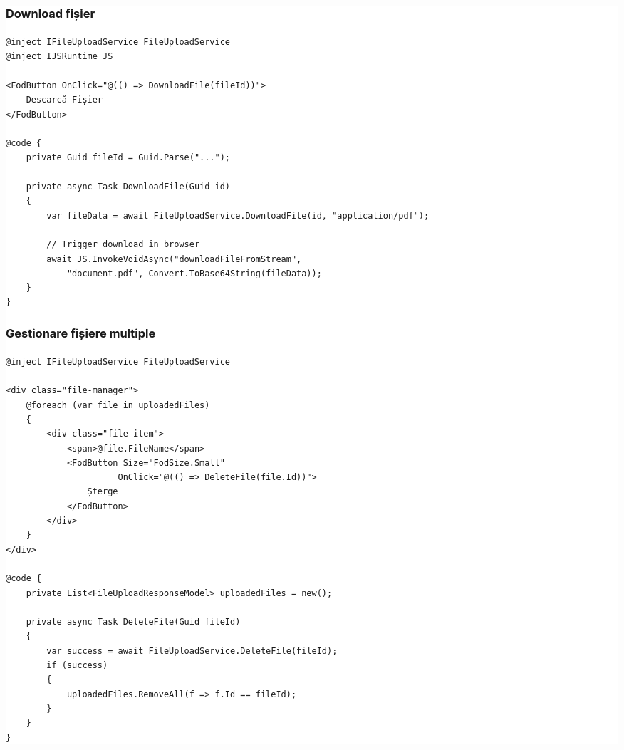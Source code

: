 ### Download fișier

```razor
@inject IFileUploadService FileUploadService
@inject IJSRuntime JS

<FodButton OnClick="@(() => DownloadFile(fileId))">
    Descarcă Fișier
</FodButton>

@code {
    private Guid fileId = Guid.Parse("...");

    private async Task DownloadFile(Guid id)
    {
        var fileData = await FileUploadService.DownloadFile(id, "application/pdf");
        
        // Trigger download în browser
        await JS.InvokeVoidAsync("downloadFileFromStream", 
            "document.pdf", Convert.ToBase64String(fileData));
    }
}
```

### Gestionare fișiere multiple

```razor
@inject IFileUploadService FileUploadService

<div class="file-manager">
    @foreach (var file in uploadedFiles)
    {
        <div class="file-item">
            <span>@file.FileName</span>
            <FodButton Size="FodSize.Small" 
                      OnClick="@(() => DeleteFile(file.Id))">
                Șterge
            </FodButton>
        </div>
    }
</div>

@code {
    private List<FileUploadResponseModel> uploadedFiles = new();

    private async Task DeleteFile(Guid fileId)
    {
        var success = await FileUploadService.DeleteFile(fileId);
        if (success)
        {
            uploadedFiles.RemoveAll(f => f.Id == fileId);
        }
    }
}
```
